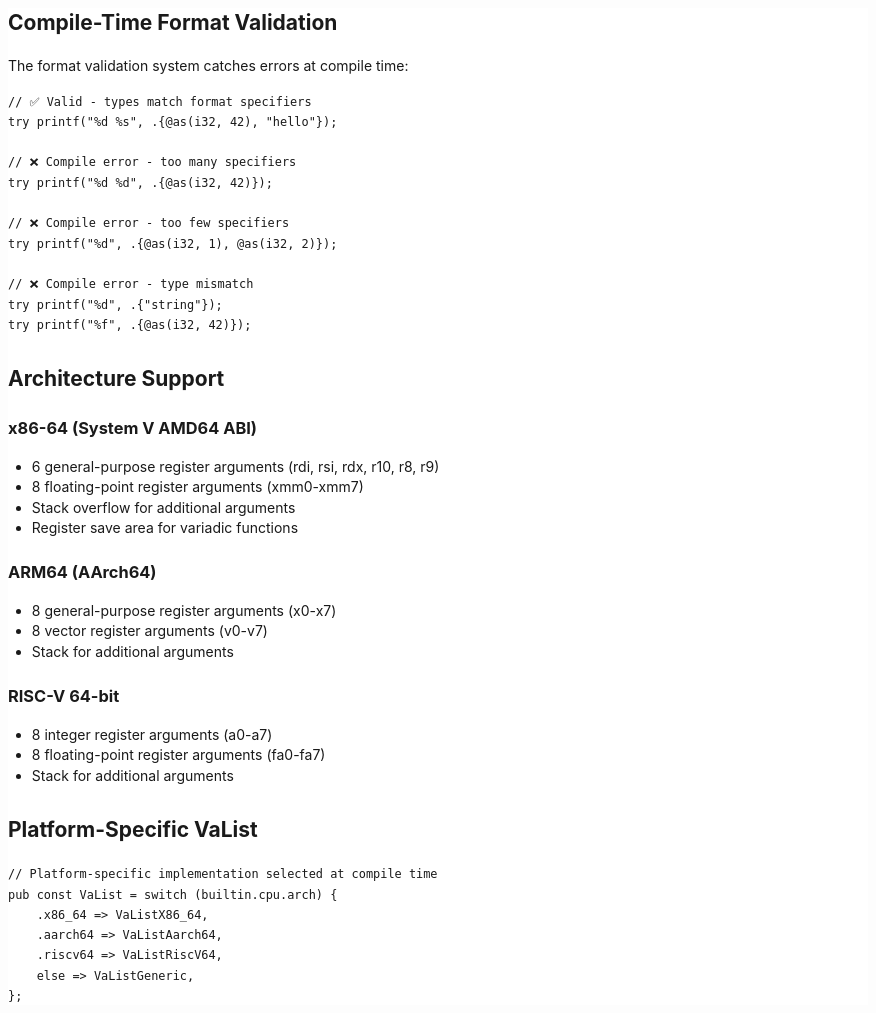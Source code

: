 ## Compile-Time Format Validation

The format validation system catches errors at compile time:

```zig
// ✅ Valid - types match format specifiers
try printf("%d %s", .{@as(i32, 42), "hello"});

// ❌ Compile error - too many specifiers
try printf("%d %d", .{@as(i32, 42)});

// ❌ Compile error - too few specifiers
try printf("%d", .{@as(i32, 1), @as(i32, 2)});

// ❌ Compile error - type mismatch
try printf("%d", .{"string"});
try printf("%f", .{@as(i32, 42)});
```

## Architecture Support

### x86-64 (System V AMD64 ABI)

- 6 general-purpose register arguments (rdi, rsi, rdx, r10, r8, r9)
- 8 floating-point register arguments (xmm0-xmm7)
- Stack overflow for additional arguments
- Register save area for variadic functions

### ARM64 (AArch64)

- 8 general-purpose register arguments (x0-x7)
- 8 vector register arguments (v0-v7)
- Stack for additional arguments

### RISC-V 64-bit

- 8 integer register arguments (a0-a7)
- 8 floating-point register arguments (fa0-fa7)
- Stack for additional arguments

## Platform-Specific VaList

```zig
// Platform-specific implementation selected at compile time
pub const VaList = switch (builtin.cpu.arch) {
    .x86_64 => VaListX86_64,
    .aarch64 => VaListAarch64,
    .riscv64 => VaListRiscV64,
    else => VaListGeneric,
};
```
